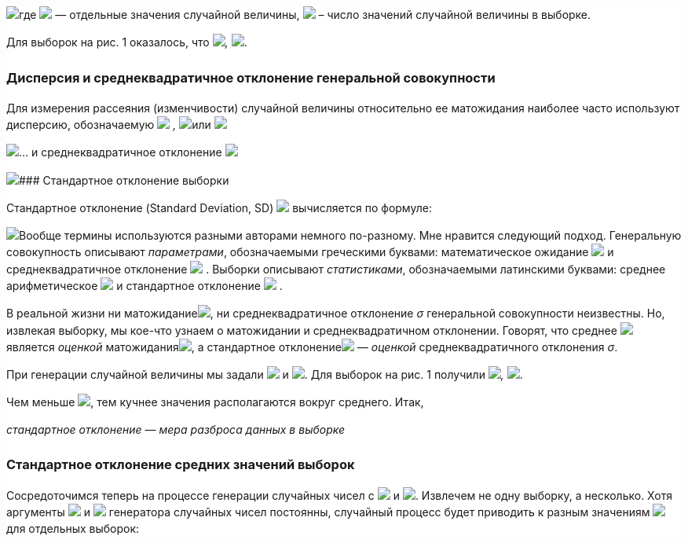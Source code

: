 ![](https://habrastorage.org/getpro/habr/upload_files/5c6/efe/c9c/5c6efec9c45af13abe0e081fbcddd317.svg)где ![](https://habrastorage.org/getpro/habr/upload_files/630/0bf/e36/6300bfe364bae2934b54337bc7c09abe.svg) — отдельные значения случайной величины, ![](https://habrastorage.org/getpro/habr/upload_files/529/491/1dc/5294911dc6a6c475db6cb6350fd2ca7b.svg) – число значений случайной величины в выборке.

Для выборок на рис. 1 оказалось, что ![](https://habrastorage.org/getpro/habr/upload_files/d75/523/9ba/d755239ba3fbca5749fc351b63b5d26d.svg)*,* ![](https://habrastorage.org/getpro/habr/upload_files/6e6/b60/1e6/6e6b601e6ebe483152da24f38b33f7f6.svg).

### Дисперсия и среднеквадратичное отклонение генеральной совокупности

Для измерения рассеяния (изменчивости) случайной величины относительно ее матожидания наиболее часто используют дисперсию, обозначаемую ![](https://habrastorage.org/getpro/habr/upload_files/dc3/3b2/7ee/dc33b27eef4b937aabbd6d778eed2c6f.svg) *,* ![](https://habrastorage.org/getpro/habr/upload_files/809/44c/7b8/80944c7b8b797ef54827c01c6804bf89.svg)или ![](https://habrastorage.org/getpro/habr/upload_files/a51/46a/772/a5146a772d5998af2cf716df76d435ff.svg) 

![](https://habrastorage.org/getpro/habr/upload_files/848/e48/6e2/848e486e227ccc812179e48694cb0c02.svg)… и среднеквадратичное отклонение ![](https://habrastorage.org/getpro/habr/upload_files/130/93f/220/13093f220252301031ad035bce9061fa.svg) 

![](https://habrastorage.org/getpro/habr/upload_files/7f0/986/98d/7f098698d76a038a9148e1417dc84a3f.svg)### Стандартное отклонение выборки

Стандартное отклонение (Standard Deviation, SD) ![](https://habrastorage.org/getpro/habr/upload_files/bac/9b4/931/bac9b4931d80e5bab86fd2b2414bc618.svg) вычисляется по формуле:

![](https://habrastorage.org/getpro/habr/upload_files/98a/a58/e34/98aa58e349b4b234b5df24c3fff30cbf.svg)Вообще термины используются разными авторами немного по-разному. Мне нравится следующий подход. Генеральную совокупность описывают *параметрами*, обозначаемыми греческими буквами: математическое ожидание ![](https://habrastorage.org/getpro/habr/upload_files/a37/382/6d1/a373826d10f8e3131b6b8e6354edf55d.svg) и среднеквадратичное отклонение ![](https://habrastorage.org/getpro/habr/upload_files/5ba/2d9/7f6/5ba2d97f6b2f379bc4260a061952d7ec.svg) . Выборки описывают *статистиками*, обозначаемыми латинскими буквами: среднее арифметическое ![](https://habrastorage.org/getpro/habr/upload_files/46b/464/ac4/46b464ac461ddf635c2ec68648397251.svg) и стандартное отклонение ![](https://habrastorage.org/getpro/habr/upload_files/bac/9b4/931/bac9b4931d80e5bab86fd2b2414bc618.svg) . 

В реальной жизни ни матожидание![](https://habrastorage.org/getpro/habr/upload_files/a37/382/6d1/a373826d10f8e3131b6b8e6354edf55d.svg), ни среднеквадратичное отклонение *σ* генеральной совокупности неизвестны. Но, извлекая выборку, мы кое-что узнаем о матожидании и среднеквадратичном отклонении. Говорят, что среднее ![](https://habrastorage.org/getpro/habr/upload_files/f10/ee5/0e9/f10ee50e92b43d277725fdf12bfa0f86.svg) является *оценкой* матожидания![](https://habrastorage.org/getpro/habr/upload_files/a37/382/6d1/a373826d10f8e3131b6b8e6354edf55d.svg), а стандартное отклонение![](https://habrastorage.org/getpro/habr/upload_files/bac/9b4/931/bac9b4931d80e5bab86fd2b2414bc618.svg) — *оценкой* среднеквадратичного отклонения *σ*.

При генерации случайной величины мы задали ![](https://habrastorage.org/getpro/habr/upload_files/bd5/609/d61/bd5609d611777e0b681c3a75a14315f8.svg) и ![](https://habrastorage.org/getpro/habr/upload_files/f3c/669/400/f3c6694002e09da705937441db33c0d9.svg). Для выборок на рис. 1 получили ![](https://habrastorage.org/getpro/habr/upload_files/ce3/3b7/774/ce33b77748c189749545af230d406e32.svg)*,* ![](https://habrastorage.org/getpro/habr/upload_files/a62/89c/b8f/a6289cb8f502735d84e1ca612a053e11.svg).

Чем меньше ![](https://habrastorage.org/getpro/habr/upload_files/bac/9b4/931/bac9b4931d80e5bab86fd2b2414bc618.svg), тем кучнее значения располагаются вокруг среднего. Итак,

*стандартное отклонение — мера разброса данных в выборке*

### Стандартное отклонение средних значений выборок

Сосредоточимся теперь на процессе генерации случайных чисел с ![](https://habrastorage.org/getpro/habr/upload_files/c7c/579/d03/c7c579d03d5eec657ab463ba9b5fe6e7.svg) и ![](https://habrastorage.org/getpro/habr/upload_files/8fb/454/d4b/8fb454d4b7e9bff368987f3e71877f7f.svg). Извлечем не одну выборку, а несколько. Хотя аргументы ![](https://habrastorage.org/getpro/habr/upload_files/628/96b/51e/62896b51ef2bca1519320d2e79cb8aba.svg) и ![](https://habrastorage.org/getpro/habr/upload_files/94f/5f6/245/94f5f6245588950f58025de5945d4062.svg) генератора случайных чисел постоянны, случайный процесс будет приводить к разным значениям ![](https://habrastorage.org/getpro/habr/upload_files/f10/ee5/0e9/f10ee50e92b43d277725fdf12bfa0f86.svg) для отдельных выборок:
